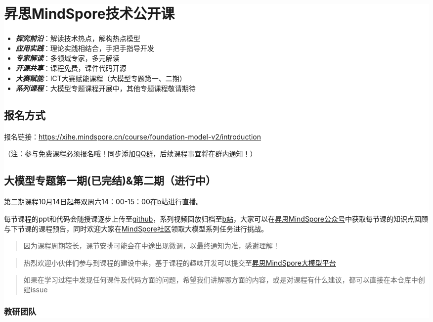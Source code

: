 # 昇思MindSpore技术公开课

- ***探究前沿***：解读技术热点，解构热点模型
- ***应用实践***：理论实践相结合，手把手指导开发
- ***专家解读***：多领域专家，多元解读
- ***开源共享***：课程免费，课件代码开源
- ***大赛赋能***：ICT大赛赋能课程（大模型专题第一、二期）
- ***系列课程***：大模型专题课程开展中，其他专题课程敬请期待

## 报名方式

报名链接：https://xihe.mindspore.cn/course/foundation-model-v2/introduction 

（注：参与免费课程必须报名哦！同步添加[QQ群](./assets/groupchat_qq.png)，后续课程事宜将在群内通知！）

## 大模型专题第一期(已完结)&第二期（进行中）

第二期课程10月14日起每双周六14：00-15：00在[b站](https://live.bilibili.com/22127570?broadcast_type=0&is_room_feed=1&spm_id_from=333.999.to_liveroom.0.click&live_from=86002)进行直播。

每节课程的ppt和代码会随授课逐步上传至[github](https://github.com/mindspore-courses/step_into_llm)，系列视频回放归档至[b站](https://space.bilibili.com/526894060/channel/seriesdetail?sid=3293489)，大家可以在[昇思MindSpore公众号](./assets/wechat_official_account.png)中获取每节课的知识点回顾与下节课的课程预告，同时欢迎大家在[MindSpore社区](https://gitee.com/mindspore/community/issues)领取大模型系列任务进行挑战。

> 因为课程周期较长，课节安排可能会在中途出现微调，以最终通知为准，感谢理解！

> 热烈欢迎小伙伴们参与到课程的建设中来，基于课程的趣味开发可以提交至[昇思MindSpore大模型平台](https://xihe.mindspore.cn/)

> 如果在学习过程中发现任何课件及代码方面的问题，希望我们讲解哪方面的内容，或是对课程有什么建议，都可以直接在本仓库中创建issue


### 教研团队
